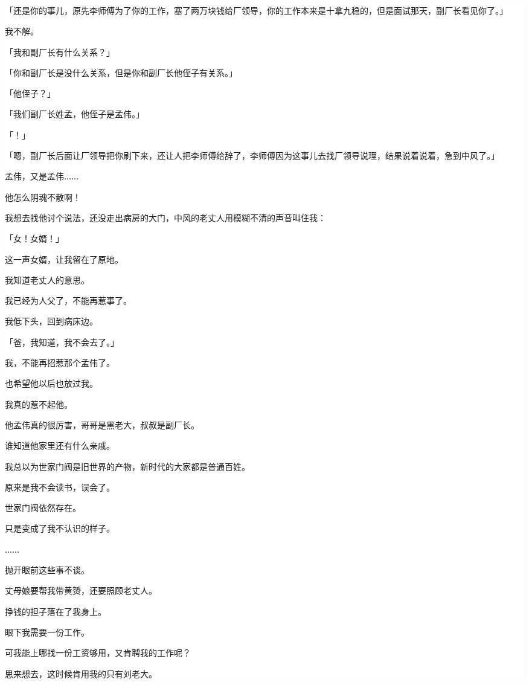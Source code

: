 「还是你的事儿，原先李师傅为了你的工作，塞了两万块钱给厂领导，你的工作本来是十拿九稳的，但是面试那天，副厂长看见你了。」

我不解。

「我和副厂长有什么关系？」

「你和副厂长是没什么关系，但是你和副厂长他侄子有关系。」

「他侄子？」

「我们副厂长姓孟，他侄子是孟伟。」

「！」

「嗯，副厂长后面让厂领导把你刷下来，还让人把李师傅给辞了，李师傅因为这事儿去找厂领导说理，结果说着说着，急到中风了。」

孟伟，又是孟伟……

他怎么阴魂不散啊！

我想去找他讨个说法，还没走出病房的大门，中风的老丈人用模糊不清的声音叫住我：

「女！女婿！」

这一声女婿，让我留在了原地。

我知道老丈人的意思。

我已经为人父了，不能再惹事了。

我低下头，回到病床边。

「爸，我知道，我不会去了。」

我，不能再招惹那个孟伟了。

也希望他以后也放过我。

我真的惹不起他。

他孟伟真的很厉害，哥哥是黑老大，叔叔是副厂长。

谁知道他家里还有什么亲戚。

我总以为世家门阀是旧世界的产物，新时代的大家都是普通百姓。

原来是我不会读书，误会了。

世家门阀依然存在。

只是变成了我不认识的样子。

……

抛开眼前这些事不谈。

丈母娘要帮我带黄赟，还要照顾老丈人。

挣钱的担子落在了我身上。

眼下我需要一份工作。

可我能上哪找一份工资够用，又肯聘我的工作呢？

思来想去，这时候肯用我的只有刘老大。
